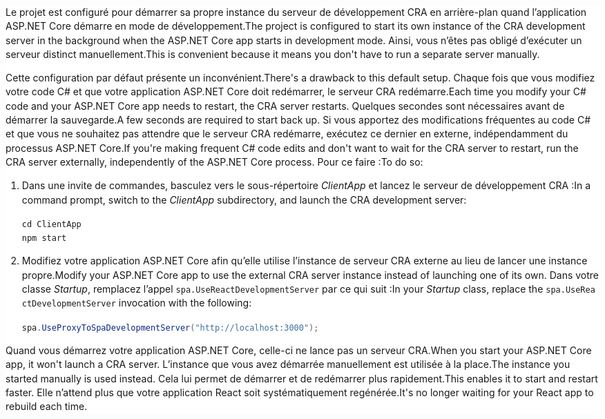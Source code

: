 <span data-ttu-id="7b4cf-148">Le projet est configuré pour démarrer sa propre instance du serveur de développement CRA en arrière-plan quand l’application ASP.NET Core démarre en mode de développement.</span><span class="sxs-lookup"><span data-stu-id="7b4cf-148">The project is configured to start its own instance of the CRA development server in the background when the ASP.NET Core app starts in development mode.</span></span> <span data-ttu-id="7b4cf-149">Ainsi, vous n’êtes pas obligé d’exécuter un serveur distinct manuellement.</span><span class="sxs-lookup"><span data-stu-id="7b4cf-149">This is convenient because it means you don't have to run a separate server manually.</span></span>

<span data-ttu-id="7b4cf-150">Cette configuration par défaut présente un inconvénient.</span><span class="sxs-lookup"><span data-stu-id="7b4cf-150">There's a drawback to this default setup.</span></span> <span data-ttu-id="7b4cf-151">Chaque fois que vous modifiez votre code C# et que votre application ASP.NET Core doit redémarrer, le serveur CRA redémarre.</span><span class="sxs-lookup"><span data-stu-id="7b4cf-151">Each time you modify your C# code and your ASP.NET Core app needs to restart, the CRA server restarts.</span></span> <span data-ttu-id="7b4cf-152">Quelques secondes sont nécessaires avant de démarrer la sauvegarde.</span><span class="sxs-lookup"><span data-stu-id="7b4cf-152">A few seconds are required to start back up.</span></span> <span data-ttu-id="7b4cf-153">Si vous apportez des modifications fréquentes au code C# et que vous ne souhaitez pas attendre que le serveur CRA redémarre, exécutez ce dernier en externe, indépendamment du processus ASP.NET Core.</span><span class="sxs-lookup"><span data-stu-id="7b4cf-153">If you're making frequent C# code edits and don't want to wait for the CRA server to restart, run the CRA server externally, independently of the ASP.NET Core process.</span></span> <span data-ttu-id="7b4cf-154">Pour ce faire :</span><span class="sxs-lookup"><span data-stu-id="7b4cf-154">To do so:</span></span>

1. <span data-ttu-id="7b4cf-155">Dans une invite de commandes, basculez vers le sous-répertoire *ClientApp* et lancez le serveur de développement CRA :</span><span class="sxs-lookup"><span data-stu-id="7b4cf-155">In a command prompt, switch to the *ClientApp* subdirectory, and launch the CRA development server:</span></span>

    ```console
    cd ClientApp
    npm start
    ```

2. <span data-ttu-id="7b4cf-156">Modifiez votre application ASP.NET Core afin qu’elle utilise l’instance de serveur CRA externe au lieu de lancer une instance propre.</span><span class="sxs-lookup"><span data-stu-id="7b4cf-156">Modify your ASP.NET Core app to use the external CRA server instance instead of launching one of its own.</span></span> <span data-ttu-id="7b4cf-157">Dans votre classe *Startup*, remplacez l’appel `spa.UseReactDevelopmentServer` par ce qui suit :</span><span class="sxs-lookup"><span data-stu-id="7b4cf-157">In your *Startup* class, replace the `spa.UseReactDevelopmentServer` invocation with the following:</span></span>

    ```csharp
    spa.UseProxyToSpaDevelopmentServer("http://localhost:3000");
    ```

<span data-ttu-id="7b4cf-158">Quand vous démarrez votre application ASP.NET Core, celle-ci ne lance pas un serveur CRA.</span><span class="sxs-lookup"><span data-stu-id="7b4cf-158">When you start your ASP.NET Core app, it won't launch a CRA server.</span></span> <span data-ttu-id="7b4cf-159">L’instance que vous avez démarrée manuellement est utilisée à la place.</span><span class="sxs-lookup"><span data-stu-id="7b4cf-159">The instance you started manually is used instead.</span></span> <span data-ttu-id="7b4cf-160">Cela lui permet de démarrer et de redémarrer plus rapidement.</span><span class="sxs-lookup"><span data-stu-id="7b4cf-160">This enables it to start and restart faster.</span></span> <span data-ttu-id="7b4cf-161">Elle n’attend plus que votre application React soit systématiquement regénérée.</span><span class="sxs-lookup"><span data-stu-id="7b4cf-161">It's no longer waiting for your React app to rebuild each time.</span></span>
